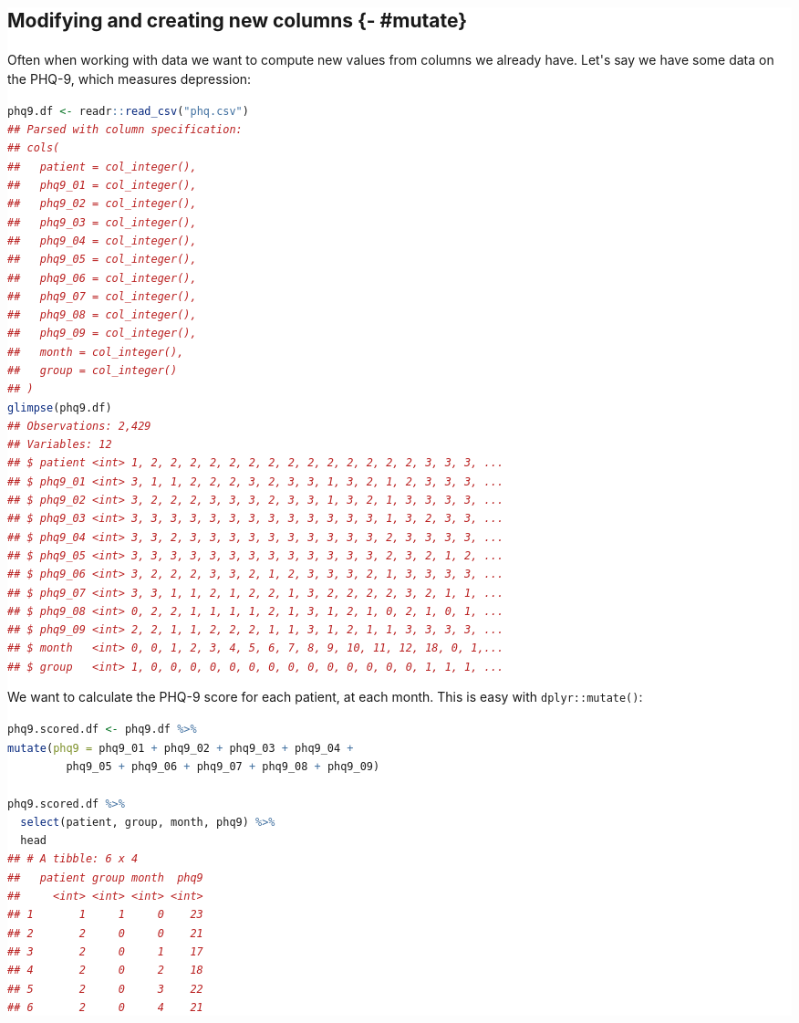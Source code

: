 






## Modifying and creating new columns {- #mutate}


Often when working with data we want to compute new values from columns we already have. Let's say we have some data on the PHQ-9, which measures depression:


```r
phq9.df <- readr::read_csv("phq.csv")
## Parsed with column specification:
## cols(
##   patient = col_integer(),
##   phq9_01 = col_integer(),
##   phq9_02 = col_integer(),
##   phq9_03 = col_integer(),
##   phq9_04 = col_integer(),
##   phq9_05 = col_integer(),
##   phq9_06 = col_integer(),
##   phq9_07 = col_integer(),
##   phq9_08 = col_integer(),
##   phq9_09 = col_integer(),
##   month = col_integer(),
##   group = col_integer()
## )
glimpse(phq9.df)
## Observations: 2,429
## Variables: 12
## $ patient <int> 1, 2, 2, 2, 2, 2, 2, 2, 2, 2, 2, 2, 2, 2, 2, 3, 3, 3, ...
## $ phq9_01 <int> 3, 1, 1, 2, 2, 2, 3, 2, 3, 3, 1, 3, 2, 1, 2, 3, 3, 3, ...
## $ phq9_02 <int> 3, 2, 2, 2, 3, 3, 3, 2, 3, 3, 1, 3, 2, 1, 3, 3, 3, 3, ...
## $ phq9_03 <int> 3, 3, 3, 3, 3, 3, 3, 3, 3, 3, 3, 3, 3, 1, 3, 2, 3, 3, ...
## $ phq9_04 <int> 3, 3, 2, 3, 3, 3, 3, 3, 3, 3, 3, 3, 3, 2, 3, 3, 3, 3, ...
## $ phq9_05 <int> 3, 3, 3, 3, 3, 3, 3, 3, 3, 3, 3, 3, 3, 2, 3, 2, 1, 2, ...
## $ phq9_06 <int> 3, 2, 2, 2, 3, 3, 2, 1, 2, 3, 3, 3, 2, 1, 3, 3, 3, 3, ...
## $ phq9_07 <int> 3, 3, 1, 1, 2, 1, 2, 2, 1, 3, 2, 2, 2, 2, 3, 2, 1, 1, ...
## $ phq9_08 <int> 0, 2, 2, 1, 1, 1, 1, 2, 1, 3, 1, 2, 1, 0, 2, 1, 0, 1, ...
## $ phq9_09 <int> 2, 2, 1, 1, 2, 2, 2, 1, 1, 3, 1, 2, 1, 1, 3, 3, 3, 3, ...
## $ month   <int> 0, 0, 1, 2, 3, 4, 5, 6, 7, 8, 9, 10, 11, 12, 18, 0, 1,...
## $ group   <int> 1, 0, 0, 0, 0, 0, 0, 0, 0, 0, 0, 0, 0, 0, 0, 1, 1, 1, ...
```


We want to calculate the PHQ-9 score for each patient, at each month. This is easy with `dplyr::mutate()`:


```r
phq9.scored.df <- phq9.df %>%
mutate(phq9 = phq9_01 + phq9_02 + phq9_03 + phq9_04 +
         phq9_05 + phq9_06 + phq9_07 + phq9_08 + phq9_09)

phq9.scored.df %>%
  select(patient, group, month, phq9) %>%
  head
## # A tibble: 6 x 4
##   patient group month  phq9
##     <int> <int> <int> <int>
## 1       1     1     0    23
## 2       2     0     0    21
## 3       2     0     1    17
## 4       2     0     2    18
## 5       2     0     3    22
## 6       2     0     4    21
```
